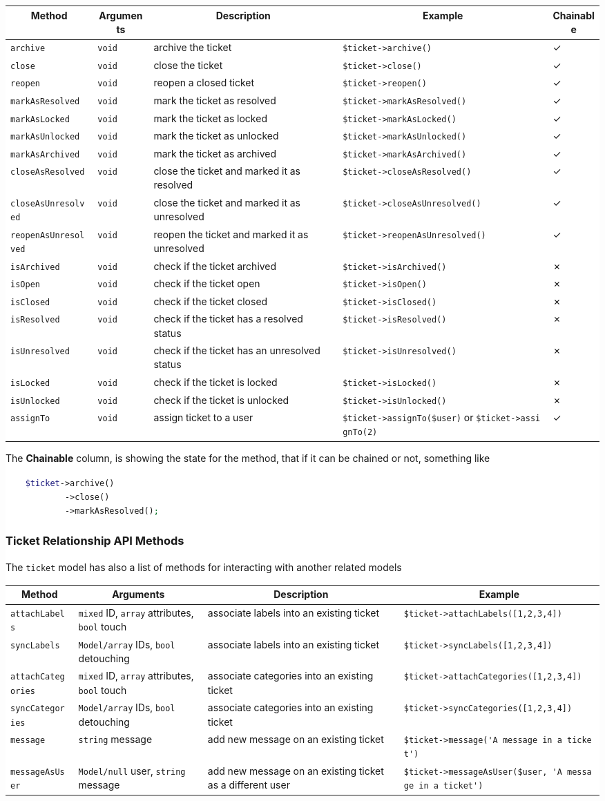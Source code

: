 | Method               | Arguments  | Description                                   | Example                                             | Chainable |
|----------------------|---|-----------------------------------------------|-----------------------------------------------------|---|
| `archive`            |`void` | archive the ticket                            | `$ticket->archive()`                                | ✓
| `close`              |`void` | close the ticket                              | `$ticket->close()`                                  | ✓
| `reopen`             |`void` | reopen a closed ticket                        | `$ticket->reopen()`                                 | ✓
| `markAsResolved`     |`void` | mark the ticket as resolved                   | `$ticket->markAsResolved()`                         | ✓
| `markAsLocked`       |`void` | mark the ticket as locked                     | `$ticket->markAsLocked()`                           | ✓
| `markAsUnlocked`     |`void` | mark the ticket as unlocked                   | `$ticket->markAsUnlocked()`                         | ✓
| `markAsArchived`     |`void` | mark the ticket as archived                   | `$ticket->markAsArchived()`                         | ✓
| `closeAsResolved`    |`void` | close the ticket and marked it as resolved    | `$ticket->closeAsResolved()`                        | ✓
| `closeAsUnresolved`  |`void` | close the ticket and marked it as unresolved  | `$ticket->closeAsUnresolved()`                      | ✓
| `reopenAsUnresolved` |`void` | reopen the ticket and marked it as unresolved | `$ticket->reopenAsUnresolved()`                     | ✓
| `isArchived`         |`void` | check if the ticket archived                  | `$ticket->isArchived()`                             | ✗
| `isOpen`             |`void` | check if the ticket open                      | `$ticket->isOpen()`                                 | ✗
| `isClosed`           |`void` | check if the ticket closed                    | `$ticket->isClosed()`                               | ✗
| `isResolved`         |`void` | check if the ticket has a resolved status     | `$ticket->isResolved()`                             | ✗
| `isUnresolved`       |`void` | check if the ticket has an unresolved status  | `$ticket->isUnresolved()`                           | ✗
| `isLocked`           |`void` | check if the ticket is locked                 | `$ticket->isLocked()`                               | ✗
| `isUnlocked`         |`void` | check if the ticket is unlocked               | `$ticket->isUnlocked()`                             | ✗
| `assignTo`           |`void` | assign ticket to a user                       | `$ticket->assignTo($user)` or `$ticket->assignTo(2)` | ✓

The __Chainable__ column, is showing the state for the method, that if it can be chained or not, something like
```php
    $ticket->archive()
            ->close()
            ->markAsResolved();
```
### Ticket Relationship API Methods
The `ticket` model has also a list of methods for interacting with another related models

| Method  | Arguments  |  Description  |  Example  |
|---|---|---|---|
|  `attachLabels` |`mixed` ID, `array` attributes, `bool` touch | associate labels into an existing ticket  | `$ticket->attachLabels([1,2,3,4])` |
|  `syncLabels` |`Model/array` IDs, `bool` detouching | associate labels into an existing ticket  | `$ticket->syncLabels([1,2,3,4])` |
|  `attachCategories` |`mixed` ID, `array` attributes, `bool` touch | associate categories into an existing ticket  | `$ticket->attachCategories([1,2,3,4])` |
|  `syncCategories` |`Model/array` IDs, `bool` detouching | associate categories into an existing ticket  | `$ticket->syncCategories([1,2,3,4])` |
|  `message` |`string` message | add new message on an existing ticket  | `$ticket->message('A message in a ticket')` |
|  `messageAsUser` |`Model/null` user, `string` message | add new message on an existing ticket as a different user  | `$ticket->messageAsUser($user, 'A message in a ticket')` |
